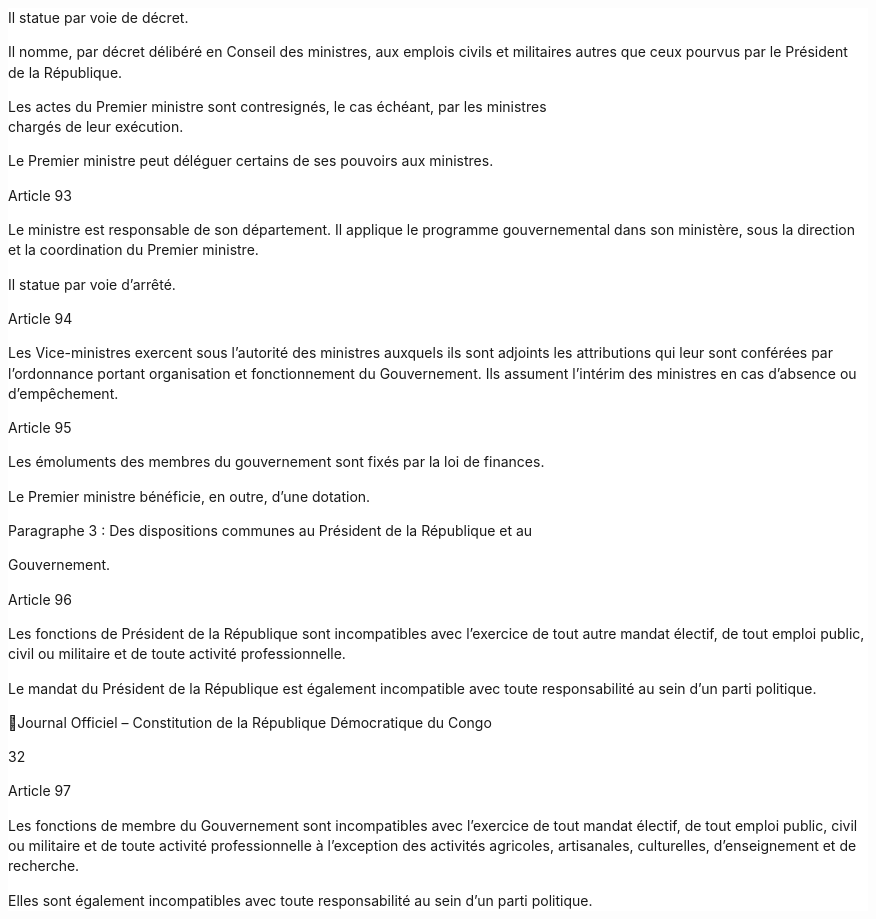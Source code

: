 Il statue par voie de décret. 

Il  nomme,  par  décret  délibéré  en  Conseil  des  ministres,  aux  emplois  civils  et 
militaires autres que ceux pourvus par le Président de la République. 

Les actes du Premier ministre sont contresignés, le cas échéant, par les ministres  
chargés de leur exécution. 

Le Premier ministre peut déléguer certains de ses pouvoirs aux ministres. 

Article 93 

Le  ministre  est  responsable  de  son  département.  Il  applique  le  programme 
gouvernemental  dans  son    ministère,  sous  la  direction  et  la  coordination  du 
Premier ministre.  

Il statue par voie d’arrêté. 

Article 94 

Les  Vice-ministres  exercent  sous  l’autorité  des  ministres  auxquels  ils  sont 
adjoints  les  attributions  qui  leur  sont  conférées  par  l’ordonnance  portant 
organisation  et  fonctionnement  du  Gouvernement.  Ils  assument  l’intérim  des 
ministres en cas d’absence ou d’empêchement. 

Article 95 

Les émoluments des membres du gouvernement sont fixés par la loi de finances.  

Le Premier ministre bénéficie, en outre, d’une dotation. 

Paragraphe 3 : Des dispositions communes au Président de la République et  au 

Gouvernement. 

Article 96 

Les fonctions de Président de la République sont incompatibles avec l’exercice de 
tout autre mandat électif, de tout emploi public, civil ou militaire et de toute activité 
professionnelle. 

Le  mandat  du  Président  de  la  République  est  également  incompatible  avec  toute 
responsabilité au sein d’un parti politique. 

 
 
 
 
Journal Officiel – Constitution de la République Démocratique du Congo 

32 

Article  97 

Les  fonctions  de  membre  du  Gouvernement  sont  incompatibles  avec  l’exercice 
de  tout  mandat  électif,  de  tout  emploi  public,  civil  ou  militaire  et  de  toute  activité 
professionnelle  à    l’exception    des    activités  agricoles,  artisanales,  culturelles, 
d’enseignement et de recherche. 

Elles  sont  également  incompatibles  avec  toute  responsabilité  au  sein  d’un  parti 
politique. 

